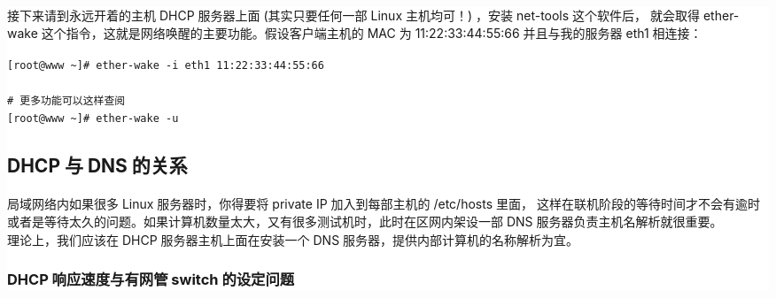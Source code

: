 接下来请到永远开着的主机 DHCP 服务器上面 (其实只要任何一部 Linux 主机均可！) ，安装 net-tools 这个软件后， 就会取得 ether-wake 这个指令，这就是网络唤醒的主要功能。假设客户端主机的 MAC 为 11:22:33:44:55:66 并且与我的服务器 eth1 相连接：
```
[root@www ~]# ether-wake -i eth1 11:22:33:44:55:66

# 更多功能可以这样查阅
[root@www ~]# ether-wake -u
```
## DHCP 与 DNS 的关系
局域网络内如果很多 Linux 服务器时，你得要将 private IP 加入到每部主机的 /etc/hosts 里面， 这样在联机阶段的等待时间才不会有逾时或者是等待太久的问题。如果计算机数量太大，又有很多测试机时，此时在区网内架设一部 DNS 服务器负责主机名解析就很重要。  
理论上，我们应该在 DHCP 服务器主机上面在安装一个 DNS 服务器，提供内部计算机的名称解析为宜。 
### DHCP 响应速度与有网管 switch 的设定问题
